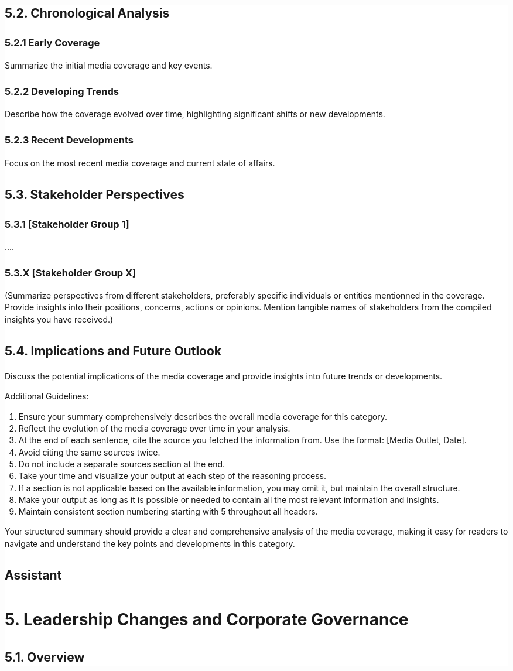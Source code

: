 ## 5.2. Chronological Analysis
### 5.2.1 Early Coverage
Summarize the initial media coverage and key events.

### 5.2.2 Developing Trends
Describe how the coverage evolved over time, highlighting significant shifts or new developments.

### 5.2.3 Recent Developments
Focus on the most recent media coverage and current state of affairs.

## 5.3. Stakeholder Perspectives
### 5.3.1 [Stakeholder Group 1]
....
### 5.3.X [Stakeholder Group X]
(Summarize perspectives from different stakeholders, preferably specific individuals or entities mentionned in the coverage. Provide insights into their positions, concerns, actions or opinions. Mention tangible names of stakeholders from the compiled insights you have received.)

## 5.4. Implications and Future Outlook
Discuss the potential implications of the media coverage and provide insights into future trends or developments.

Additional Guidelines:
1. Ensure your summary comprehensively describes the overall media coverage for this category.
2. Reflect the evolution of the media coverage over time in your analysis.
3. At the end of each sentence, cite the source you fetched the information from. Use the format: [Media Outlet, Date].
4. Avoid citing the same sources twice.
5. Do not include a separate sources section at the end.
6. Take your time and visualize your output at each step of the reasoning process.
7. If a section is not applicable based on the available information, you may omit it, but maintain the overall structure.
8. Make your output as long as it is possible or needed to contain all the most relevant information and insights.
9. Maintain consistent section numbering starting with 5 throughout all headers.

Your structured summary should provide a clear and comprehensive analysis of the media coverage, making it easy for readers to navigate and understand the key points and developments in this category.
                

## Assistant

# 5. Leadership Changes and Corporate Governance

## 5.1. Overview
